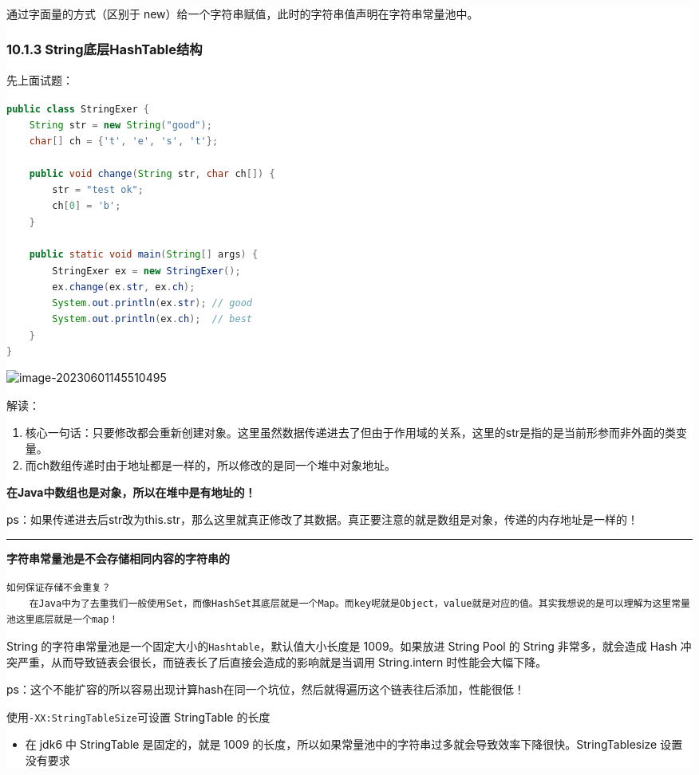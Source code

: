 

通过字面量的方式（区别于 new）给一个字符串赋值，此时的字符串值声明在字符串常量池中。

### 10.1.3 String底层HashTable结构

先上面试题：

```java
public class StringExer {
    String str = new String("good");
    char[] ch = {'t', 'e', 's', 't'};

    public void change(String str, char ch[]) {
        str = "test ok";
        ch[0] = 'b';
    }

    public static void main(String[] args) {
        StringExer ex = new StringExer();
        ex.change(ex.str, ex.ch);
        System.out.println(ex.str); // good
        System.out.println(ex.ch);  // best
    }
}
```

![image-20230601145510495](https://springcloud-hrm-miao.oss-cn-beijing.aliyuncs.com/markdown/202306011455664.png)

解读：

1. 核心一句话：只要修改都会重新创建对象。这里虽然数据传递进去了但由于作用域的关系，这里的str是指的是当前形参而非外面的类变量。
2. 而ch数组传递时由于地址都是一样的，所以修改的是同一个堆中对象地址。

**在Java中数组也是对象，所以在堆中是有地址的！**

ps：如果传递进去后str改为this.str，那么这里就真正修改了其数据。真正要注意的就是数组是对象，传递的内存地址是一样的！

----

**字符串常量池是不会存储相同内容的字符串的**

```
如何保证存储不会重复？
	在Java中为了去重我们一般使用Set，而像HashSet其底层就是一个Map。而key呢就是Object，value就是对应的值。其实我想说的是可以理解为这里常量池这里底层就是一个map！
```



String 的字符串常量池是一个固定大小的`Hashtable`，默认值大小长度是 1009。如果放进 String Pool 的 String 非常多，就会造成 Hash 冲突严重，从而导致链表会很长，而链表长了后直接会造成的影响就是当调用 String.intern 时性能会大幅下降。

ps：这个不能扩容的所以容易出现计算hash在同一个坑位，然后就得遍历这个链表往后添加，性能很低！



使用`-XX:StringTableSize`可设置 StringTable 的长度

- 在 jdk6 中 StringTable 是固定的，就是 1009 的长度，所以如果常量池中的字符串过多就会导致效率下降很快。StringTablesize 设置没有要求
